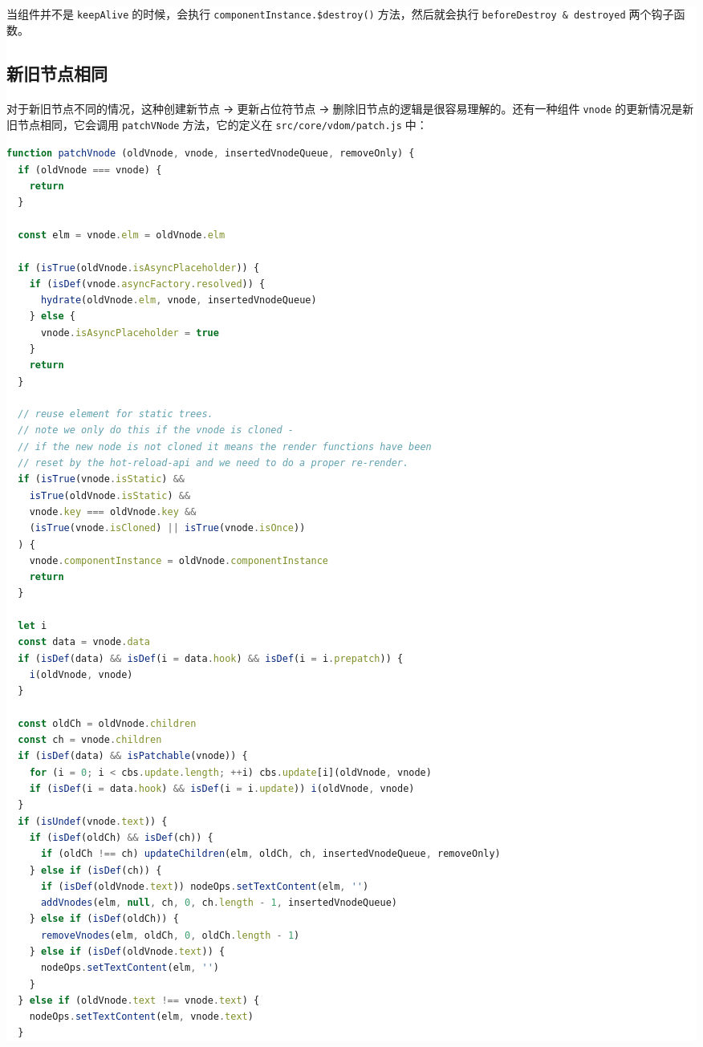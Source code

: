 当组件并不是 `keepAlive` 的时候，会执行 `componentInstance.$destroy()` 方法，然后就会执行 `beforeDestroy & destroyed` 两个钩子函数。

## 新旧节点相同

对于新旧节点不同的情况，这种创建新节点 -> 更新占位符节点 -> 删除旧节点的逻辑是很容易理解的。还有一种组件 `vnode` 的更新情况是新旧节点相同，它会调用 `patchVNode` 方法，它的定义在 `src/core/vdom/patch.js` 中：

```js
function patchVnode (oldVnode, vnode, insertedVnodeQueue, removeOnly) {
  if (oldVnode === vnode) {
    return
  }

  const elm = vnode.elm = oldVnode.elm

  if (isTrue(oldVnode.isAsyncPlaceholder)) {
    if (isDef(vnode.asyncFactory.resolved)) {
      hydrate(oldVnode.elm, vnode, insertedVnodeQueue)
    } else {
      vnode.isAsyncPlaceholder = true
    }
    return
  }

  // reuse element for static trees.
  // note we only do this if the vnode is cloned -
  // if the new node is not cloned it means the render functions have been
  // reset by the hot-reload-api and we need to do a proper re-render.
  if (isTrue(vnode.isStatic) &&
    isTrue(oldVnode.isStatic) &&
    vnode.key === oldVnode.key &&
    (isTrue(vnode.isCloned) || isTrue(vnode.isOnce))
  ) {
    vnode.componentInstance = oldVnode.componentInstance
    return
  }

  let i
  const data = vnode.data
  if (isDef(data) && isDef(i = data.hook) && isDef(i = i.prepatch)) {
    i(oldVnode, vnode)
  }

  const oldCh = oldVnode.children
  const ch = vnode.children
  if (isDef(data) && isPatchable(vnode)) {
    for (i = 0; i < cbs.update.length; ++i) cbs.update[i](oldVnode, vnode)
    if (isDef(i = data.hook) && isDef(i = i.update)) i(oldVnode, vnode)
  }
  if (isUndef(vnode.text)) {
    if (isDef(oldCh) && isDef(ch)) {
      if (oldCh !== ch) updateChildren(elm, oldCh, ch, insertedVnodeQueue, removeOnly)
    } else if (isDef(ch)) {
      if (isDef(oldVnode.text)) nodeOps.setTextContent(elm, '')
      addVnodes(elm, null, ch, 0, ch.length - 1, insertedVnodeQueue)
    } else if (isDef(oldCh)) {
      removeVnodes(elm, oldCh, 0, oldCh.length - 1)
    } else if (isDef(oldVnode.text)) {
      nodeOps.setTextContent(elm, '')
    }
  } else if (oldVnode.text !== vnode.text) {
    nodeOps.setTextContent(elm, vnode.text)
  }
```